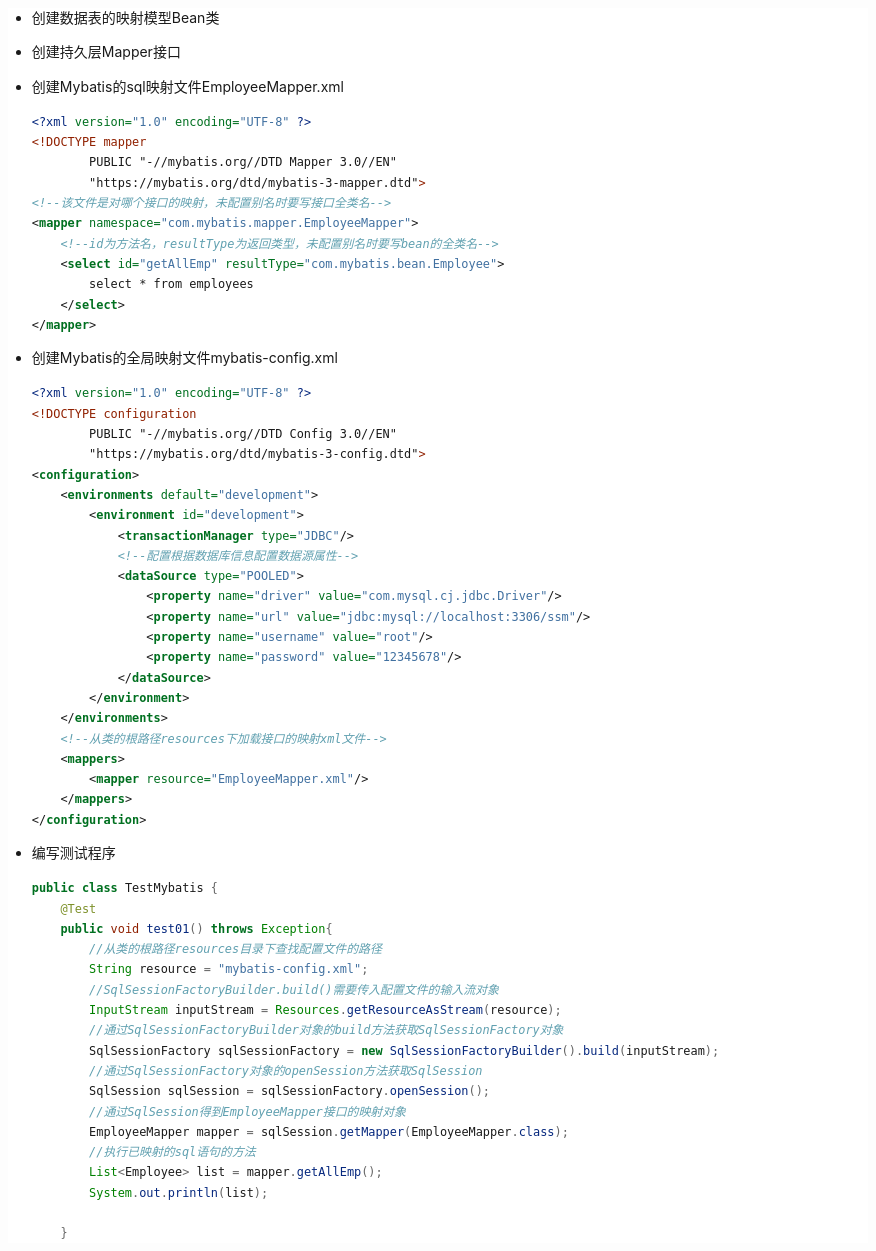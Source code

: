 - 创建数据表的映射模型Bean类

- 创建持久层Mapper接口

- 创建Mybatis的sql映射文件EmployeeMapper.xml

  ```xml
  <?xml version="1.0" encoding="UTF-8" ?>
  <!DOCTYPE mapper
          PUBLIC "-//mybatis.org//DTD Mapper 3.0//EN"
          "https://mybatis.org/dtd/mybatis-3-mapper.dtd">
  <!--该文件是对哪个接口的映射，未配置别名时要写接口全类名-->
  <mapper namespace="com.mybatis.mapper.EmployeeMapper">
      <!--id为方法名，resultType为返回类型，未配置别名时要写bean的全类名-->
      <select id="getAllEmp" resultType="com.mybatis.bean.Employee">
          select * from employees
      </select>
  </mapper>
  ```

- 创建Mybatis的全局映射文件mybatis-config.xml

  ```xml
  <?xml version="1.0" encoding="UTF-8" ?>
  <!DOCTYPE configuration
          PUBLIC "-//mybatis.org//DTD Config 3.0//EN"
          "https://mybatis.org/dtd/mybatis-3-config.dtd">
  <configuration>
      <environments default="development">
          <environment id="development">
              <transactionManager type="JDBC"/>
              <!--配置根据数据库信息配置数据源属性-->
              <dataSource type="POOLED">
                  <property name="driver" value="com.mysql.cj.jdbc.Driver"/>
                  <property name="url" value="jdbc:mysql://localhost:3306/ssm"/>
                  <property name="username" value="root"/>
                  <property name="password" value="12345678"/>
              </dataSource>
          </environment>
      </environments>
      <!--从类的根路径resources下加载接口的映射xml文件-->
      <mappers>
          <mapper resource="EmployeeMapper.xml"/>
      </mappers>
  </configuration>
  ```

- 编写测试程序

  ```java
  public class TestMybatis {
      @Test
      public void test01() throws Exception{
          //从类的根路径resources目录下查找配置文件的路径
          String resource = "mybatis-config.xml";
          //SqlSessionFactoryBuilder.build()需要传入配置文件的输入流对象
          InputStream inputStream = Resources.getResourceAsStream(resource);
          //通过SqlSessionFactoryBuilder对象的build方法获取SqlSessionFactory对象
          SqlSessionFactory sqlSessionFactory = new SqlSessionFactoryBuilder().build(inputStream);
          //通过SqlSessionFactory对象的openSession方法获取SqlSession
          SqlSession sqlSession = sqlSessionFactory.openSession();
          //通过SqlSession得到EmployeeMapper接口的映射对象
          EmployeeMapper mapper = sqlSession.getMapper(EmployeeMapper.class);
          //执行已映射的sql语句的方法
          List<Employee> list = mapper.getAllEmp();
          System.out.println(list);
  
      }
  ```